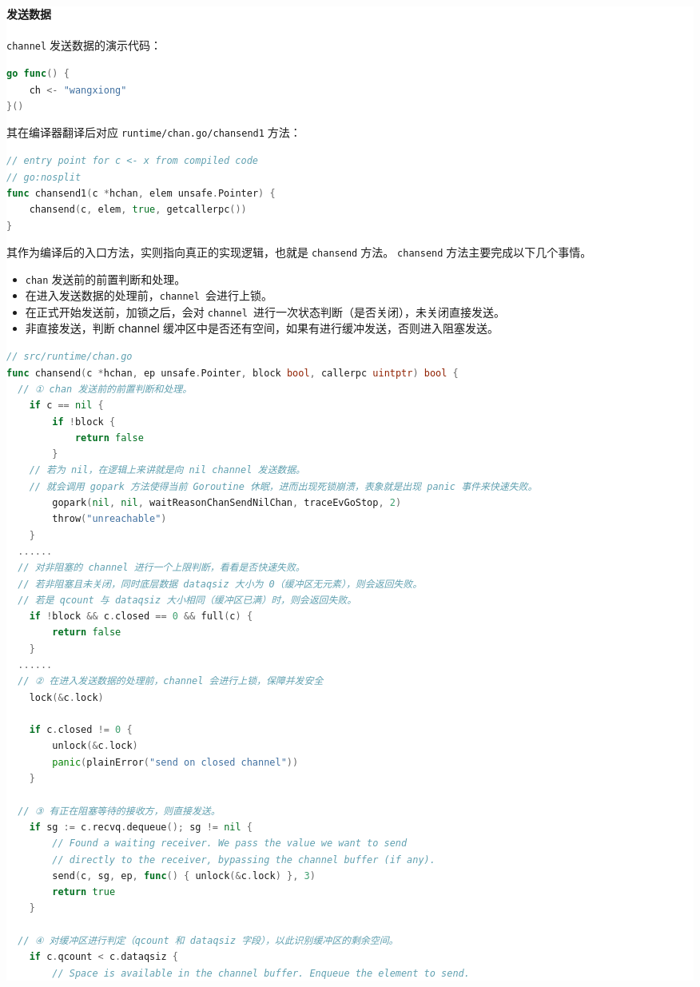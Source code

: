#### 发送数据

`channel` 发送数据的演示代码：

```go
go func() {
    ch <- "wangxiong"
}()
```

其在编译器翻译后对应 `runtime/chan.go/chansend1` 方法：

```go
// entry point for c <- x from compiled code
// go:nosplit
func chansend1(c *hchan, elem unsafe.Pointer) {
	chansend(c, elem, true, getcallerpc())
}
```

其作为编译后的入口方法，实则指向真正的实现逻辑，也就是 `chansend` 方法。 `chansend` 方法主要完成以下几个事情。

*  `chan` 发送前的前置判断和处理。
* 在进入发送数据的处理前，`channel `会进行上锁。
* 在正式开始发送前，加锁之后，会对 `channel `进行一次状态判断（是否关闭），未关闭直接发送。
* 非直接发送，判断 channel 缓冲区中是否还有空间，如果有进行缓冲发送，否则进入阻塞发送。

```go
// src/runtime/chan.go
func chansend(c *hchan, ep unsafe.Pointer, block bool, callerpc uintptr) bool {
  // ① chan 发送前的前置判断和处理。
	if c == nil {
		if !block {
			return false
		}
    // 若为 nil，在逻辑上来讲就是向 nil channel 发送数据。
    // 就会调用 gopark 方法使得当前 Goroutine 休眠，进而出现死锁崩溃，表象就是出现 panic 事件来快速失败。
		gopark(nil, nil, waitReasonChanSendNilChan, traceEvGoStop, 2)
		throw("unreachable")
	}
  ......
  // 对非阻塞的 channel 进行一个上限判断，看看是否快速失败。
  // 若非阻塞且未关闭，同时底层数据 dataqsiz 大小为 0（缓冲区无元素），则会返回失败。
  // 若是 qcount 与 dataqsiz 大小相同（缓冲区已满）时，则会返回失败。
	if !block && c.closed == 0 && full(c) {
		return false
	}
  ......
  // ② 在进入发送数据的处理前，channel 会进行上锁，保障并发安全
	lock(&c.lock)

	if c.closed != 0 {
		unlock(&c.lock)
		panic(plainError("send on closed channel"))
	}

  // ③ 有正在阻塞等待的接收方，则直接发送。
	if sg := c.recvq.dequeue(); sg != nil {
		// Found a waiting receiver. We pass the value we want to send
		// directly to the receiver, bypassing the channel buffer (if any).
		send(c, sg, ep, func() { unlock(&c.lock) }, 3)
		return true
	}

  // ④ 对缓冲区进行判定（qcount 和 dataqsiz 字段），以此识别缓冲区的剩余空间。
	if c.qcount < c.dataqsiz {
		// Space is available in the channel buffer. Enqueue the element to send.
```